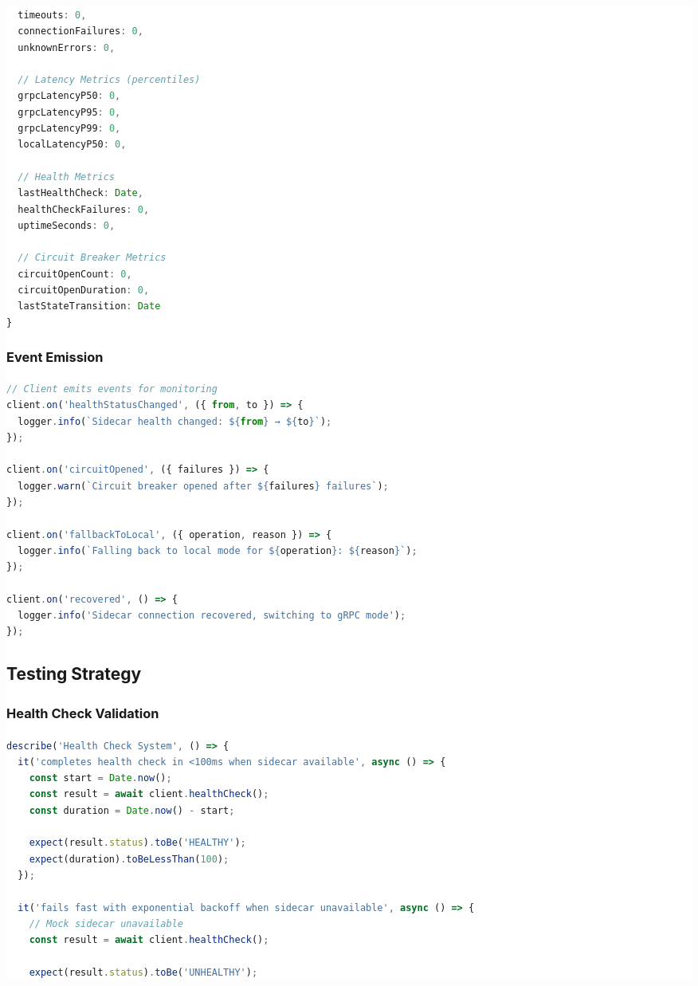 ```javascript
  timeouts: 0,
  connectionFailures: 0,
  unknownErrors: 0,

  // Latency Metrics (percentiles)
  grpcLatencyP50: 0,
  grpcLatencyP95: 0,
  grpcLatencyP99: 0,
  localLatencyP50: 0,

  // Health Metrics
  lastHealthCheck: Date,
  healthCheckFailures: 0,
  uptimeSeconds: 0,

  // Circuit Breaker Metrics
  circuitOpenCount: 0,
  circuitOpenDuration: 0,
  lastStateTransition: Date
}
```

### Event Emission

```javascript
// Client emits events for monitoring
client.on('healthStatusChanged', ({ from, to }) => {
  logger.info(`Sidecar health changed: ${from} → ${to}`);
});

client.on('circuitOpened', ({ failures }) => {
  logger.warn(`Circuit breaker opened after ${failures} failures`);
});

client.on('fallbackToLocal', ({ operation, reason }) => {
  logger.info(`Falling back to local mode for ${operation}: ${reason}`);
});

client.on('recovered', () => {
  logger.info('Sidecar connection recovered, switching to gRPC mode');
});
```

## Testing Strategy

### Health Check Validation

```javascript
describe('Health Check System', () => {
  it('completes health check in <100ms when sidecar available', async () => {
    const start = Date.now();
    const result = await client.healthCheck();
    const duration = Date.now() - start;

    expect(result.status).toBe('HEALTHY');
    expect(duration).toBeLessThan(100);
  });

  it('fails fast with exponential backoff when sidecar unavailable', async () => {
    // Mock sidecar unavailable
    const result = await client.healthCheck();

    expect(result.status).toBe('UNHEALTHY');
```